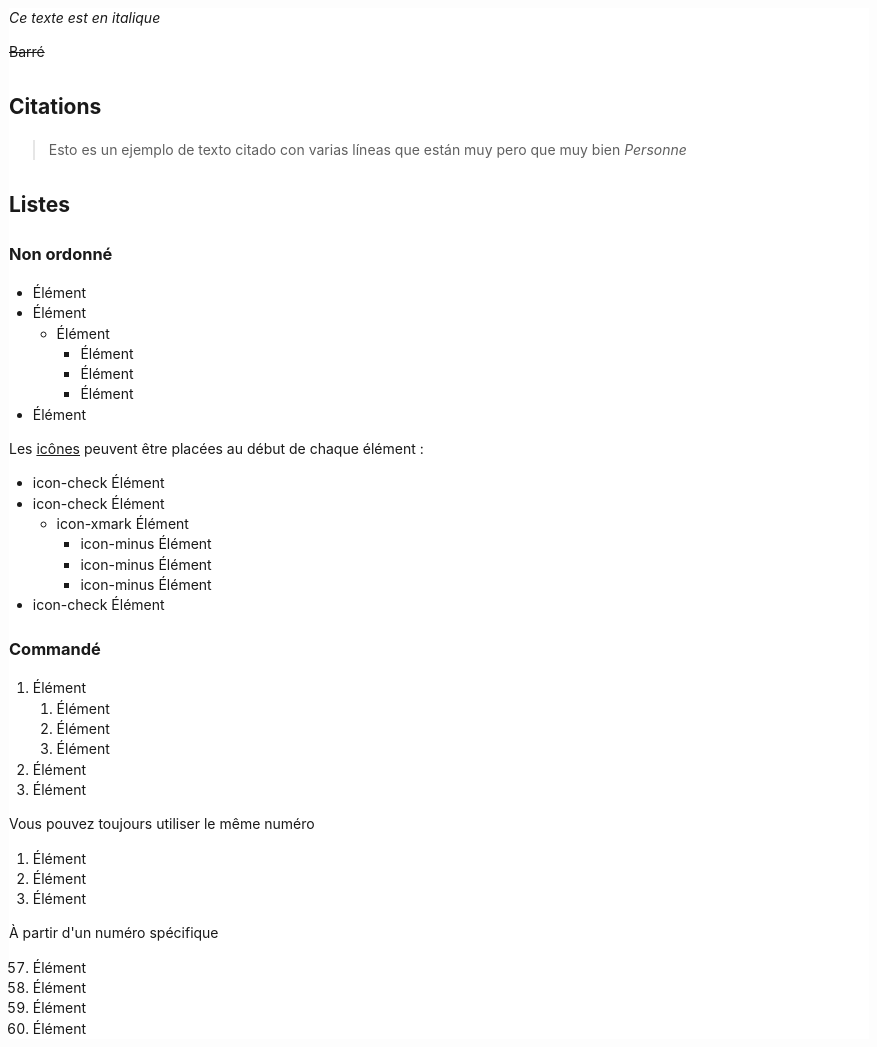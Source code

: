 *Ce texte est en italique*

~~Barré~~

## Citations

> Esto es un ejemplo de texto citado
> con varias líneas
> que están muy
> pero que muy bien
> <cite>Personne</cite>

## Listes

### Non ordonné

- Élément
- Élément
  - Élément
    - Élément
    - Élément
    - Élément
- Élément

Les [icônes](#icones) peuvent être placées au début de chaque élément :

- icon-check Élément
- icon-check Élément
  - icon-xmark Élément
    - icon-minus Élément
    - icon-minus Élément
    - icon-minus Élément
- icon-check Élément

### Commandé

1. Élément
    1. Élément
    2. Élément
    3. Élément
2. Élément
3. Élément

Vous pouvez toujours utiliser le même numéro

1. Élément
1. Élément
1. Élément

À partir d'un numéro spécifique

57. Élément
58. Élément
59. Élément
60. Élément
